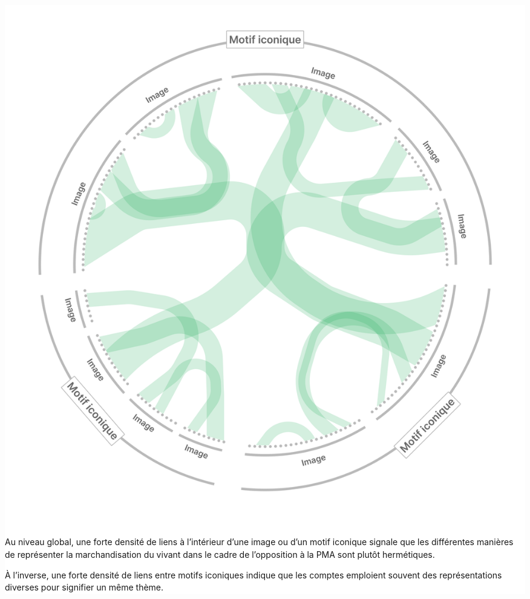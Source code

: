 ![](Graphe_contraint_7.png)

Au niveau global, une forte densité de liens à l’intérieur d’une image ou d’un motif iconique signale que les différentes manières de représenter la marchandisation du vivant dans le cadre de l’opposition à la PMA sont plutôt hermétiques.

À l’inverse, une forte densité de liens entre motifs iconiques indique que les comptes emploient souvent des représentations diverses pour signifier un même thème.
